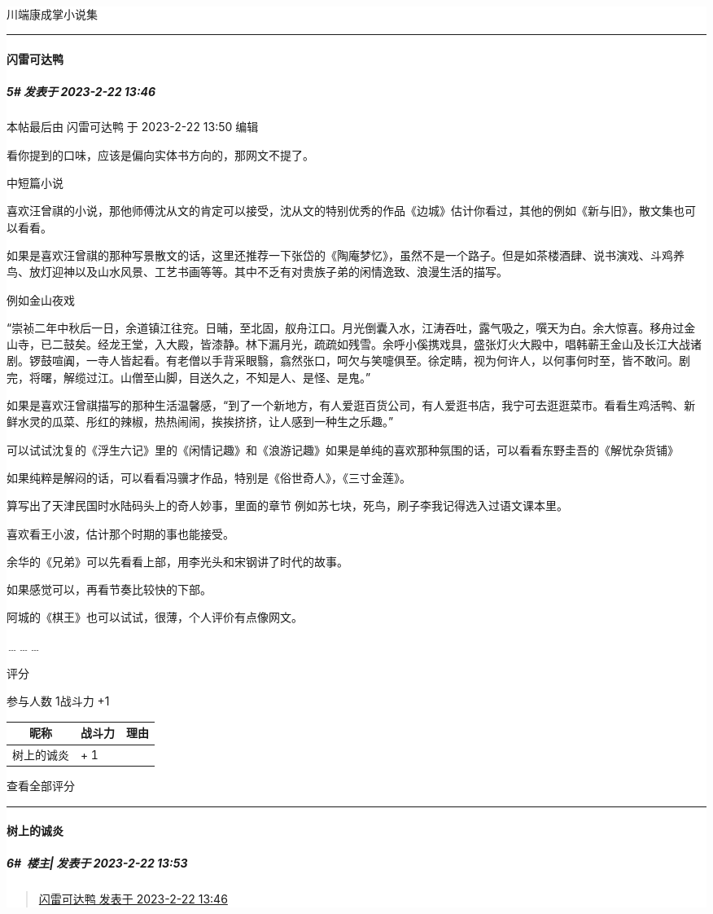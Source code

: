 川端康成掌小说集

*****

####  闪雷可达鸭  
##### 5#       发表于 2023-2-22 13:46

 本帖最后由 闪雷可达鸭 于 2023-2-22 13:50 编辑 

看你提到的口味，应该是偏向实体书方向的，那网文不提了。

中短篇小说

喜欢汪曾祺的小说，那他师傅沈从文的肯定可以接受，沈从文的特别优秀的作品《边城》估计你看过，其他的例如《新与旧》，散文集也可以看看。

如果是喜欢汪曾祺的那种写景散文的话，这里还推荐一下张岱的《陶庵梦忆》，虽然不是一个路子。但是如茶楼酒肆、说书演戏、斗鸡养鸟、放灯迎神以及山水风景、工艺书画等等。其中不乏有对贵族子弟的闲情逸致、浪漫生活的描写。

例如金山夜戏

“崇祯二年中秋后一日，余道镇江往兖。日晡，至北固，舣舟江口。月光倒囊入水，江涛吞吐，露气吸之，噀天为白。余大惊喜。移舟过金山寺，已二鼓矣。经龙王堂，入大殿，皆漆静。林下漏月光，疏疏如残雪。余呼小傒携戏具，盛张灯火大殿中，唱韩蕲王金山及长江大战诸剧。锣鼓喧阗，一寺人皆起看。有老僧以手背采眼翳，翕然张口，呵欠与笑嚏俱至。徐定睛，视为何许人，以何事何时至，皆不敢问。剧完，将曙，解缆过江。山僧至山脚，目送久之，不知是人、是怪、是鬼。”

如果是喜欢汪曾祺描写的那种生活温馨感，“到了一个新地方，有人爱逛百货公司，有人爱逛书店，我宁可去逛逛菜市。看看生鸡活鸭、新鲜水灵的瓜菜、彤红的辣椒，热热闹闹，挨挨挤挤，让人感到一种生之乐趣。”

可以试试沈复的《浮生六记》里的《闲情记趣》和《浪游记趣》如果是单纯的喜欢那种氛围的话，可以看看东野圭吾的《解忧杂货铺》

如果纯粹是解闷的话，可以看看冯骥才作品，特别是《俗世奇人》，《三寸金莲》。

算写出了天津民国时水陆码头上的奇人妙事，里面的章节 例如苏七块，死鸟，刷子李我记得选入过语文课本里。

喜欢看王小波，估计那个时期的事也能接受。

余华的《兄弟》可以先看看上部，用李光头和宋钢讲了时代的故事。

如果感觉可以，再看节奏比较快的下部。

阿城的《棋王》也可以试试，很薄，个人评价有点像网文。

﹍﹍﹍

评分

 参与人数 1战斗力 +1

|昵称|战斗力|理由|
|----|---|---|
| 树上的诚炎| + 1||

查看全部评分

*****

####  树上的诚炎  
##### 6#         楼主| 发表于 2023-2-22 13:53

<blockquote><a href="httphttps://bbs.saraba1st.com/2b/forum.php?mod=redirect&amp;goto=findpost&amp;pid=59845329&amp;ptid=2120860" target="_blank">闪雷可达鸭 发表于 2023-2-22 13:46</a>
